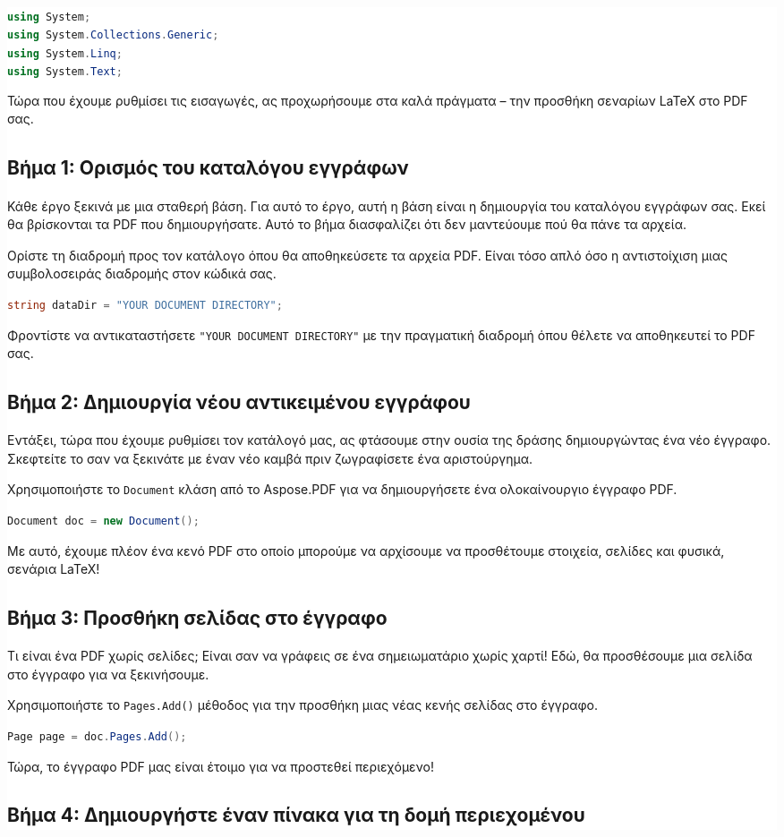 ```csharp
using System;
using System.Collections.Generic;
using System.Linq;
using System.Text;
```

Τώρα που έχουμε ρυθμίσει τις εισαγωγές, ας προχωρήσουμε στα καλά πράγματα – την προσθήκη σεναρίων LaTeX στο PDF σας.

## Βήμα 1: Ορισμός του καταλόγου εγγράφων

Κάθε έργο ξεκινά με μια σταθερή βάση. Για αυτό το έργο, αυτή η βάση είναι η δημιουργία του καταλόγου εγγράφων σας. Εκεί θα βρίσκονται τα PDF που δημιουργήσατε. Αυτό το βήμα διασφαλίζει ότι δεν μαντεύουμε πού θα πάνε τα αρχεία.

Ορίστε τη διαδρομή προς τον κατάλογο όπου θα αποθηκεύσετε τα αρχεία PDF. Είναι τόσο απλό όσο η αντιστοίχιση μιας συμβολοσειράς διαδρομής στον κώδικά σας.

```csharp
string dataDir = "YOUR DOCUMENT DIRECTORY";
```

Φροντίστε να αντικαταστήσετε `"YOUR DOCUMENT DIRECTORY"` με την πραγματική διαδρομή όπου θέλετε να αποθηκευτεί το PDF σας.

## Βήμα 2: Δημιουργία νέου αντικειμένου εγγράφου

Εντάξει, τώρα που έχουμε ρυθμίσει τον κατάλογό μας, ας φτάσουμε στην ουσία της δράσης δημιουργώντας ένα νέο έγγραφο. Σκεφτείτε το σαν να ξεκινάτε με έναν νέο καμβά πριν ζωγραφίσετε ένα αριστούργημα.

Χρησιμοποιήστε το `Document` κλάση από το Aspose.PDF για να δημιουργήσετε ένα ολοκαίνουργιο έγγραφο PDF.

```csharp
Document doc = new Document();
```

Με αυτό, έχουμε πλέον ένα κενό PDF στο οποίο μπορούμε να αρχίσουμε να προσθέτουμε στοιχεία, σελίδες και φυσικά, σενάρια LaTeX!

## Βήμα 3: Προσθήκη σελίδας στο έγγραφο

Τι είναι ένα PDF χωρίς σελίδες; Είναι σαν να γράφεις σε ένα σημειωματάριο χωρίς χαρτί! Εδώ, θα προσθέσουμε μια σελίδα στο έγγραφο για να ξεκινήσουμε.

Χρησιμοποιήστε το `Pages.Add()` μέθοδος για την προσθήκη μιας νέας κενής σελίδας στο έγγραφο.

```csharp
Page page = doc.Pages.Add();
```

Τώρα, το έγγραφο PDF μας είναι έτοιμο για να προστεθεί περιεχόμενο!

## Βήμα 4: Δημιουργήστε έναν πίνακα για τη δομή περιεχομένου
